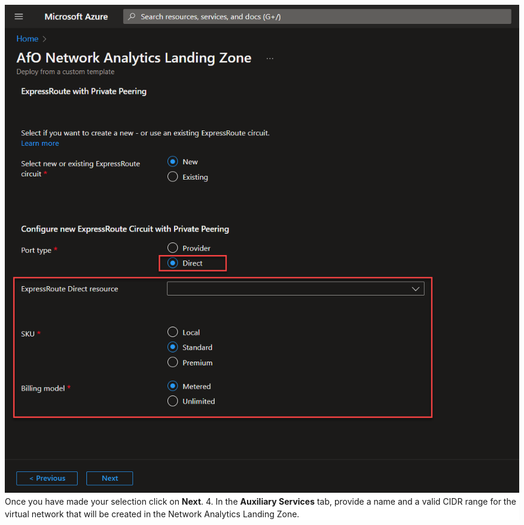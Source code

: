    ![ExpressRoute_PrivatePeering_New_Direct](../images/afo-netanalytics-ri-pp-new-direct.png)
   Once you have made your selection click on **Next**.
4. In the **Auxiliary Services** tab, provide a name and a valid CIDR range for the virtual network that will be created in the Network Analytics Landing Zone.